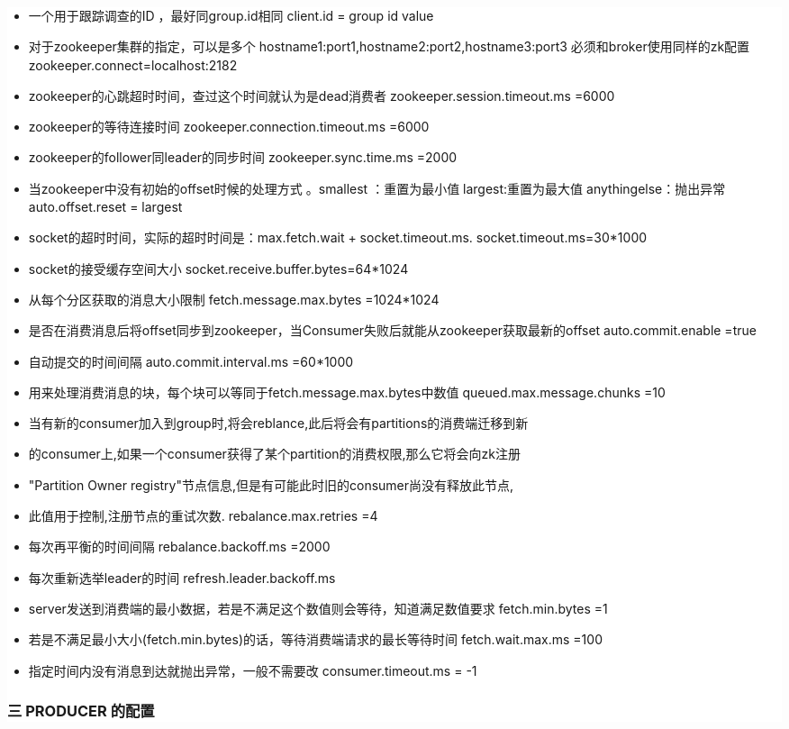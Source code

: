 -  一个用于跟踪调查的ID ，最好同group.id相同
 client.id = group id value
 
-  对于zookeeper集群的指定，可以是多个 hostname1:port1,hostname2:port2,hostname3:port3 必须和broker使用同样的zk配置
 zookeeper.connect=localhost:2182
 
-  zookeeper的心跳超时时间，查过这个时间就认为是dead消费者
 zookeeper.session.timeout.ms =6000
 
-  zookeeper的等待连接时间
 zookeeper.connection.timeout.ms =6000
 
-  zookeeper的follower同leader的同步时间
 zookeeper.sync.time.ms =2000
 
-  当zookeeper中没有初始的offset时候的处理方式 。smallest ：重置为最小值 largest:重置为最大值 anythingelse：抛出异常
 auto.offset.reset = largest
 
-  socket的超时时间，实际的超时时间是：max.fetch.wait + socket.timeout.ms.
 socket.timeout.ms=30*1000
 
-  socket的接受缓存空间大小
 socket.receive.buffer.bytes=64*1024
 
- 从每个分区获取的消息大小限制
 fetch.message.max.bytes =1024*1024
 
-  是否在消费消息后将offset同步到zookeeper，当Consumer失败后就能从zookeeper获取最新的offset
 auto.commit.enable =true
 
-  自动提交的时间间隔
 auto.commit.interval.ms =60*1000
 
-  用来处理消费消息的块，每个块可以等同于fetch.message.max.bytes中数值
 queued.max.message.chunks =10
 
-  当有新的consumer加入到group时,将会reblance,此后将会有partitions的消费端迁移到新
-  的consumer上,如果一个consumer获得了某个partition的消费权限,那么它将会向zk注册
- "Partition Owner registry"节点信息,但是有可能此时旧的consumer尚没有释放此节点,
-  此值用于控制,注册节点的重试次数.
 rebalance.max.retries =4
 
-  每次再平衡的时间间隔
 rebalance.backoff.ms =2000
 
-  每次重新选举leader的时间
 refresh.leader.backoff.ms
 
-  server发送到消费端的最小数据，若是不满足这个数值则会等待，知道满足数值要求
 fetch.min.bytes =1
 
-  若是不满足最小大小(fetch.min.bytes)的话，等待消费端请求的最长等待时间
 fetch.wait.max.ms =100
 
-  指定时间内没有消息到达就抛出异常，一般不需要改
 consumer.timeout.ms = -1
 

### 三 PRODUCER 的配置
